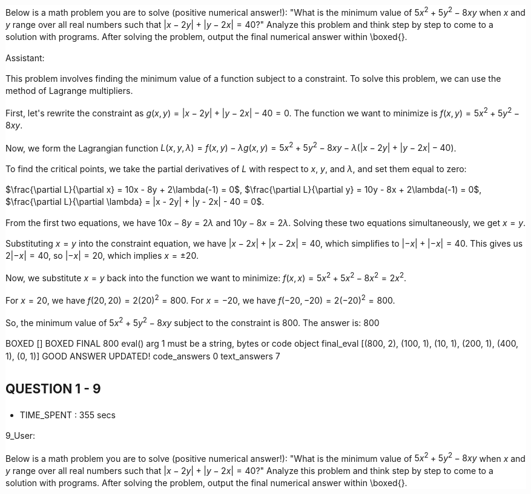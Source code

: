 Below is a math problem you are to solve (positive numerical answer!):
"What is the minimum value of $5x^2+5y^2-8xy$ when $x$ and $y$ range over all real numbers such that $|x-2y| + |y-2x| = 40$?"
Analyze this problem and think step by step to come to a solution with programs. After solving the problem, output the final numerical answer within \boxed{}.

Assistant:

 This problem involves finding the minimum value of a function subject to a constraint. To solve this problem, we can use the method of Lagrange multipliers. 

First, let's rewrite the constraint as $g(x, y) = |x - 2y| + |y - 2x| - 40 = 0$. The function we want to minimize is $f(x, y) = 5x^2 + 5y^2 - 8xy$. 

Now, we form the Lagrangian function $L(x, y, \lambda) = f(x, y) - \lambda g(x, y) = 5x^2 + 5y^2 - 8xy - \lambda (|x - 2y| + |y - 2x| - 40)$.

To find the critical points, we take the partial derivatives of $L$ with respect to $x$, $y$, and $\lambda$, and set them equal to zero:

$\frac{\partial L}{\partial x} = 10x - 8y + 2\lambda(-1) = 0$,
$\frac{\partial L}{\partial y} = 10y - 8x + 2\lambda(-1) = 0$,
$\frac{\partial L}{\partial \lambda} = |x - 2y| + |y - 2x| - 40 = 0$.

From the first two equations, we have $10x - 8y = 2\lambda$ and $10y - 8x = 2\lambda$. Solving these two equations simultaneously, we get $x = y$.

Substituting $x = y$ into the constraint equation, we have $|x - 2x| + |x - 2x| = 40$, which simplifies to $|-x| + |-x| = 40$. This gives us $2|-x| = 40$, so $|-x| = 20$, which implies $x = \pm 20$.

Now, we substitute $x = y$ back into the function we want to minimize: $f(x, x) = 5x^2 + 5x^2 - 8x^2 = 2x^2$.

For $x = 20$, we have $f(20, 20) = 2(20)^2 = 800$.
For $x = -20$, we have $f(-20, -20) = 2(-20)^2 = 800$.

So, the minimum value of $5x^2 + 5y^2 - 8xy$ subject to the constraint is 800. The answer is: $800$

BOXED []
BOXED FINAL 800
eval() arg 1 must be a string, bytes or code object final_eval
[(800, 2), (100, 1), (10, 1), (200, 1), (400, 1), (0, 1)]
GOOD ANSWER UPDATED!
code_answers 0 text_answers 7



## QUESTION 1 - 9 
- TIME_SPENT : 355 secs

9_User:

Below is a math problem you are to solve (positive numerical answer!):
"What is the minimum value of $5x^2+5y^2-8xy$ when $x$ and $y$ range over all real numbers such that $|x-2y| + |y-2x| = 40$?"
Analyze this problem and think step by step to come to a solution with programs. After solving the problem, output the final numerical answer within \boxed{}.
